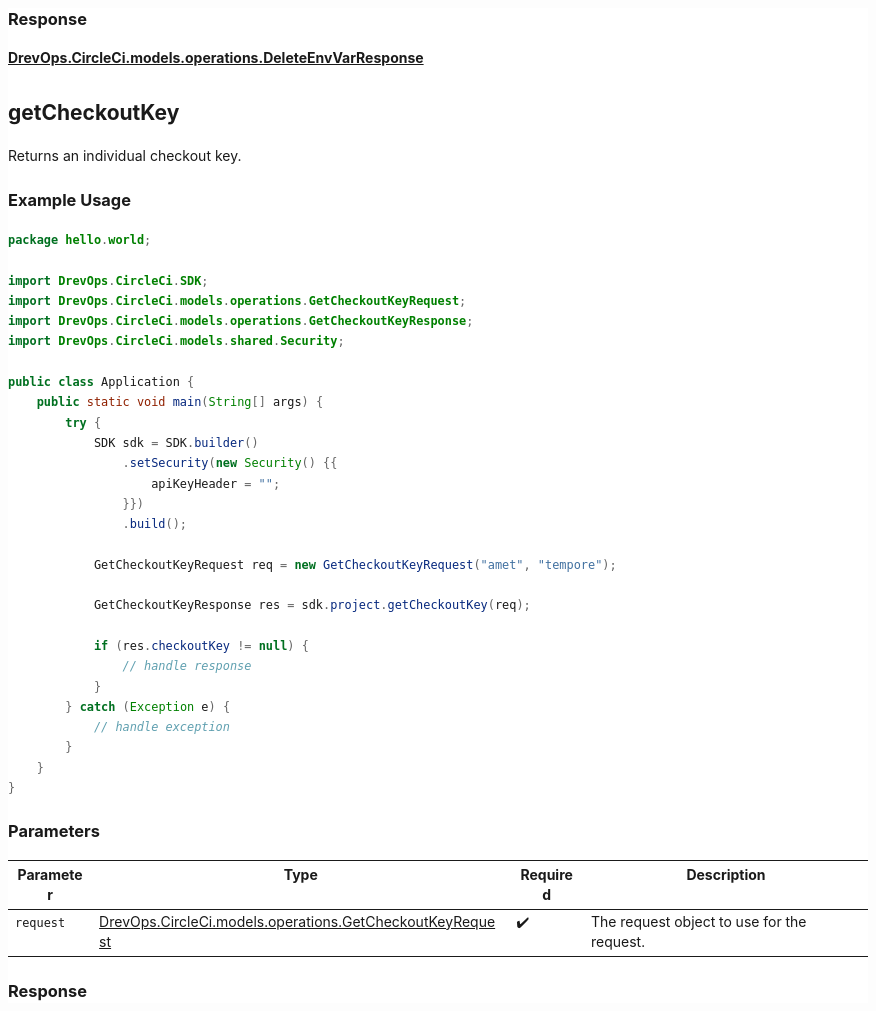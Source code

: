 
### Response

**[DrevOps.CircleCi.models.operations.DeleteEnvVarResponse](../../models/operations/DeleteEnvVarResponse.md)**


## getCheckoutKey

Returns an individual checkout key.

### Example Usage

```java
package hello.world;

import DrevOps.CircleCi.SDK;
import DrevOps.CircleCi.models.operations.GetCheckoutKeyRequest;
import DrevOps.CircleCi.models.operations.GetCheckoutKeyResponse;
import DrevOps.CircleCi.models.shared.Security;

public class Application {
    public static void main(String[] args) {
        try {
            SDK sdk = SDK.builder()
                .setSecurity(new Security() {{
                    apiKeyHeader = "";
                }})
                .build();

            GetCheckoutKeyRequest req = new GetCheckoutKeyRequest("amet", "tempore");            

            GetCheckoutKeyResponse res = sdk.project.getCheckoutKey(req);

            if (res.checkoutKey != null) {
                // handle response
            }
        } catch (Exception e) {
            // handle exception
        }
    }
}
```

### Parameters

| Parameter                                                                                                    | Type                                                                                                         | Required                                                                                                     | Description                                                                                                  |
| ------------------------------------------------------------------------------------------------------------ | ------------------------------------------------------------------------------------------------------------ | ------------------------------------------------------------------------------------------------------------ | ------------------------------------------------------------------------------------------------------------ |
| `request`                                                                                                    | [DrevOps.CircleCi.models.operations.GetCheckoutKeyRequest](../../models/operations/GetCheckoutKeyRequest.md) | :heavy_check_mark:                                                                                           | The request object to use for the request.                                                                   |


### Response
